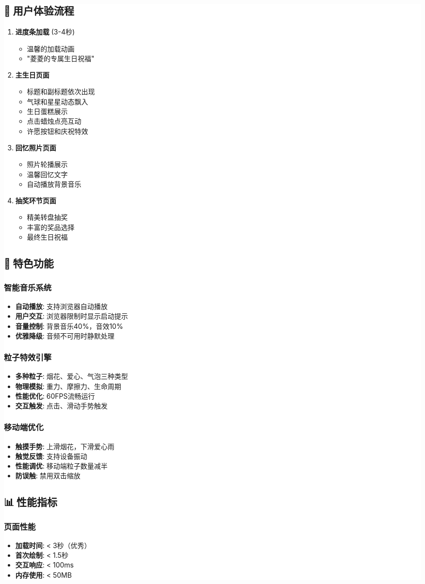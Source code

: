 ## 🎨 用户体验流程

1. **进度条加载** (3-4秒)
   - 温馨的加载动画
   - "菱菱的专属生日祝福"

2. **主生日页面**
   - 标题和副标题依次出现
   - 气球和星星动态飘入
   - 生日蛋糕展示
   - 点击蜡烛点亮互动
   - 许愿按钮和庆祝特效

3. **回忆照片页面**
   - 照片轮播展示
   - 温馨回忆文字
   - 自动播放背景音乐

4. **抽奖环节页面**
   - 精美转盘抽奖
   - 丰富的奖品选择
   - 最终生日祝福

## 🌟 特色功能

### 智能音乐系统
- **自动播放**: 支持浏览器自动播放
- **用户交互**: 浏览器限制时显示启动提示
- **音量控制**: 背景音乐40%，音效10%
- **优雅降级**: 音频不可用时静默处理

### 粒子特效引擎
- **多种粒子**: 烟花、爱心、气泡三种类型
- **物理模拟**: 重力、摩擦力、生命周期
- **性能优化**: 60FPS流畅运行
- **交互触发**: 点击、滑动手势触发

### 移动端优化
- **触摸手势**: 上滑烟花，下滑爱心雨
- **触觉反馈**: 支持设备振动
- **性能调优**: 移动端粒子数量减半
- **防误触**: 禁用双击缩放

## 📊 性能指标

### 页面性能
- **加载时间**: < 3秒（优秀）
- **首次绘制**: < 1.5秒
- **交互响应**: < 100ms
- **内存使用**: < 50MB
